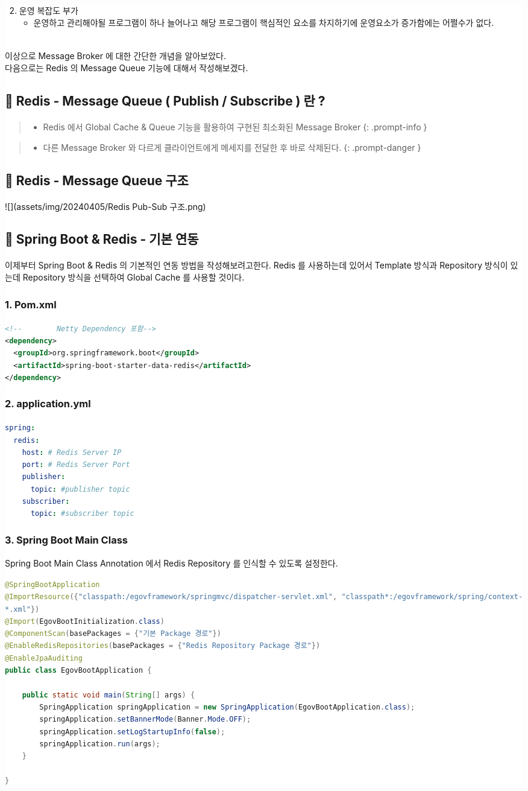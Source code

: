 2. 운영 복잡도 부가
   * 운영하고 관리해야될 프로그램이 하나 늘어나고 해당 프로그램이 핵심적인 요소를 차지하기에 운영요소가 증가함에는 어쩔수가 없다.

<br>
이상으로 Message Broker 에 대한 간단한 개념을 알아보았다. <br>
다음으로는 Redis 의 Message Queue 기능에 대해서 작성해보겠다.

## 📝 Redis - Message Queue ( Publish / Subscribe )  란 ?
> * Redis 에서 Global Cache & Queue 기능을 활용하여 구현된 최소화된 Message Broker
{: .prompt-info }

> * 다른 Message Broker 와 다르게 클라이언트에게 메세지를 전달한 후 바로 삭제된다.
{: .prompt-danger }

## 📝 Redis - Message Queue 구조
![](assets/img/20240405/Redis Pub-Sub 구조.png)

## 📝 Spring Boot & Redis - 기본 연동
이제부터 Spring Boot & Redis 의 기본적인 연동 방법을 작성해보려고한다.
Redis 를 사용하는데 있어서 Template 방식과 Repository 방식이 있는데 Repository 방식을 선택하여 Global Cache 를 사용할 것이다.

### 1. Pom.xml
```xml
<!--        Netty Dependency 포함-->
<dependency>
  <groupId>org.springframework.boot</groupId>
  <artifactId>spring-boot-starter-data-redis</artifactId>
</dependency>
```

### 2. application.yml
```yml
spring:
  redis:
    host: # Redis Server IP
    port: # Redis Server Port
    publisher:
      topic: #publisher topic
    subscriber:
      topic: #subscriber topic
```

### 3. Spring Boot Main Class
Spring Boot Main Class Annotation 에서 Redis Repository 를 인식할 수 있도록 설정한다.
```java
@SpringBootApplication
@ImportResource({"classpath:/egovframework/springmvc/dispatcher-servlet.xml", "classpath*:/egovframework/spring/context-*.xml"})
@Import(EgovBootInitialization.class)
@ComponentScan(basePackages = {"기본 Package 경로"})
@EnableRedisRepositories(basePackages = {"Redis Repository Package 경로"})
@EnableJpaAuditing
public class EgovBootApplication {

    public static void main(String[] args) {
        SpringApplication springApplication = new SpringApplication(EgovBootApplication.class);
        springApplication.setBannerMode(Banner.Mode.OFF);
        springApplication.setLogStartupInfo(false);
        springApplication.run(args);
    }

}
```